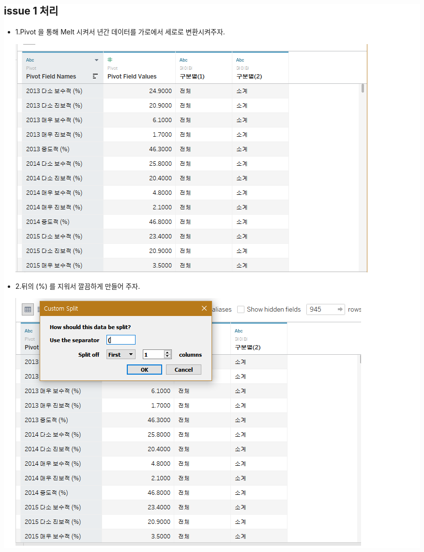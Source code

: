 
## issue 1 처리

- 1.Pivot 을 통해 Melt 시켜서 년간 데이터를 가로에서 세로로 변환시켜주자.

  ![png](/assets/images/Tableau_ex/1_3.PNG)

- 2.뒤의 (%) 를 지워서 깔끔하게 만들어 주자.

  ![png](/assets/images/Tableau_ex/1_4.PNG)

